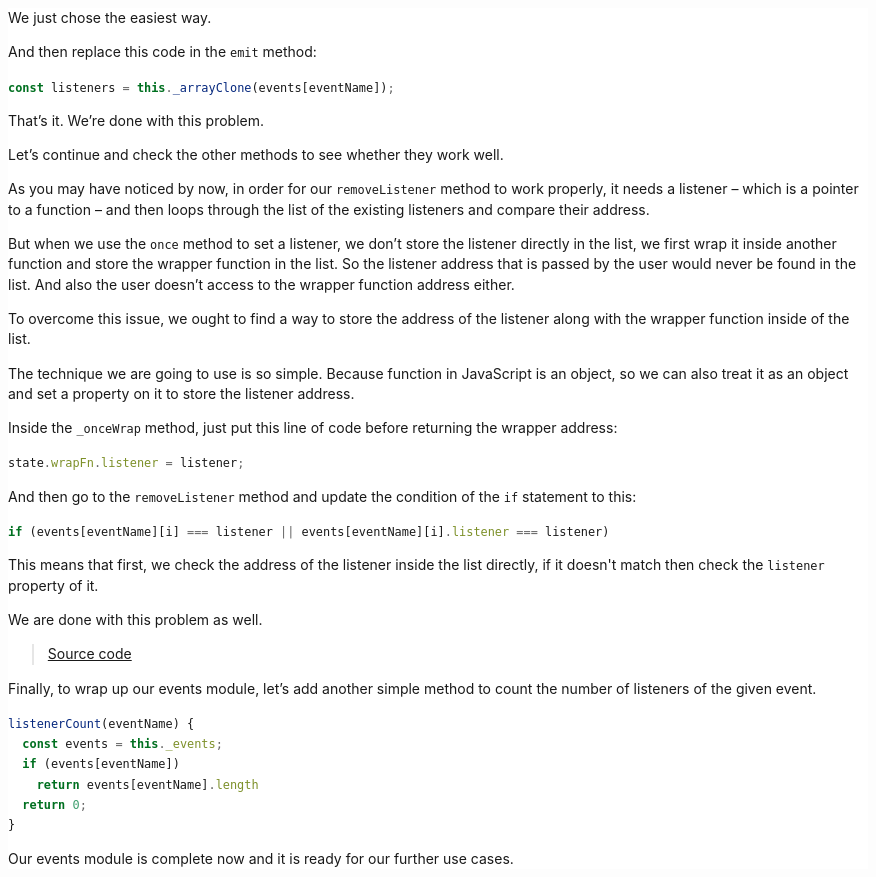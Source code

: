 We just chose the easiest way.

And then replace this code in the `emit` method:

```javascript
const listeners = this._arrayClone(events[eventName]);
```

That’s it. We’re done with this problem.

Let’s continue and check the other methods to see whether they work well.

As you may have noticed by now, in order for our `removeListener` method to work properly, it needs a listener – which is a pointer to a function – and then loops through the list of the existing listeners and compare their address.

But when we use the `once` method to set a listener, we don’t store the listener directly in the list, we first wrap it inside another function and store the wrapper function in the list. So the listener address that is passed by the user would never be found in the list. And also the user doesn’t access to the wrapper function address either.

To overcome this issue, we ought to find a way to store the address of the listener along with the wrapper function inside of the list.

The technique we are going to use is so simple. Because function in JavaScript is an object, so we can also treat it as an object and set a property on it to store the listener address.

Inside the `_onceWrap` method, just put this line of code before returning the wrapper address:

```javascript
state.wrapFn.listener = listener;
```

And then go to the `removeListener` method and update the condition of the `if` statement to this:

```javascript
if (events[eventName][i] === listener || events[eventName][i].listener === listener)
```

This means that first, we check the address of the listener inside the list directly, if it doesn't match then check the `listener` property of it.

We are done with this problem as well.

> [Source code](https://github.com/Babak-Gholamzadeh/stream-module/tree/275f8e13c5a6d73b8c97dffb3a8f8cf53be35b45)

Finally, to wrap up our events module, let’s add another simple method to count the number of listeners of the given event.

```javascript
listenerCount(eventName) {
  const events = this._events;
  if (events[eventName])
    return events[eventName].length
  return 0;
}
```

Our events module is complete now and it is ready for our further use cases.
